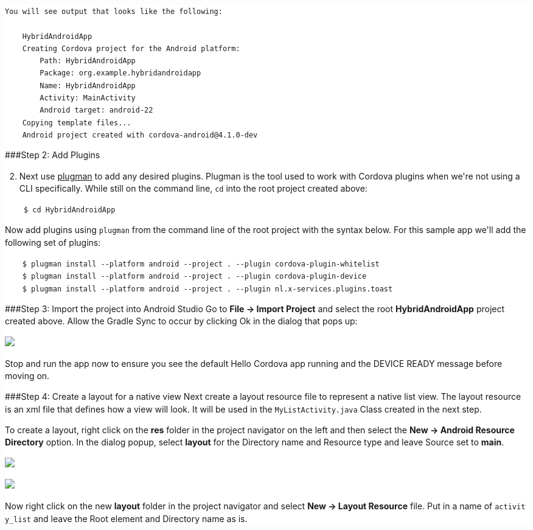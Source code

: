 	You will see output that looks like the following:

    	HybridAndroidApp
    	Creating Cordova project for the Android platform:
    		Path: HybridAndroidApp
    		Package: org.example.hybridandroidapp
    		Name: HybridAndroidApp
    		Activity: MainActivity
    		Android target: android-22
    	Copying template files...
    	Android project created with cordova-android@4.1.0-dev

###Step 2: Add Plugins

2. Next use [plugman](https://github.com/apache/cordova-plugman) to add any desired plugins. Plugman is the tool used to work with Cordova plugins when
we're not using a CLI specifically. While still on the command line, `cd` into the root project created above:

		$ cd HybridAndroidApp
 
 Now add plugins using `plugman` from the command line of the root project with the syntax below. For this sample app we'll add the following 
 set of plugins:
	
		$ plugman install --platform android --project . --plugin cordova-plugin-whitelist		
		$ plugman install --platform android --project . --plugin cordova-plugin-device		
		$ plugman install --platform android --project . --plugin nl.x-services.plugins.toast

###Step 3: Import the project into Android Studio
Go to **File -> Import Project** and select the root **HybridAndroidApp** project created above. Allow the Gradle Sync to occur by clicking Ok in 
 the dialog that pops up:
 
 ![](../../../images/gradle-ok.png)

 <div class="alert--warning">Stop and run the app now to ensure you see the default Hello Cordova app running and the DEVICE READY message 
 before moving on.</div>

###Step 4: Create a layout for a native view
Next create a layout resource file to represent a native list view. The layout resource is an xml file that defines how a view will look. It 
will be used in the `MyListActivity.java` Class created in the next step. 

To create a layout, right click on the **res** folder in the project navigator on the left and then select the **New -> Android Resource Directory** 
option. In the dialog popup, select **layout** for the Directory name and Resource type and leave Source set to **main**. 
 
 ![](../../../images/res-folder.png)
 
 ![](../../../images/layout-folder.png)

Now right click on the new **layout** folder in the project navigator and select **New -> Layout Resource** file. Put in a name of `activity_list` and leave the Root element 
and Directory name as is. 

